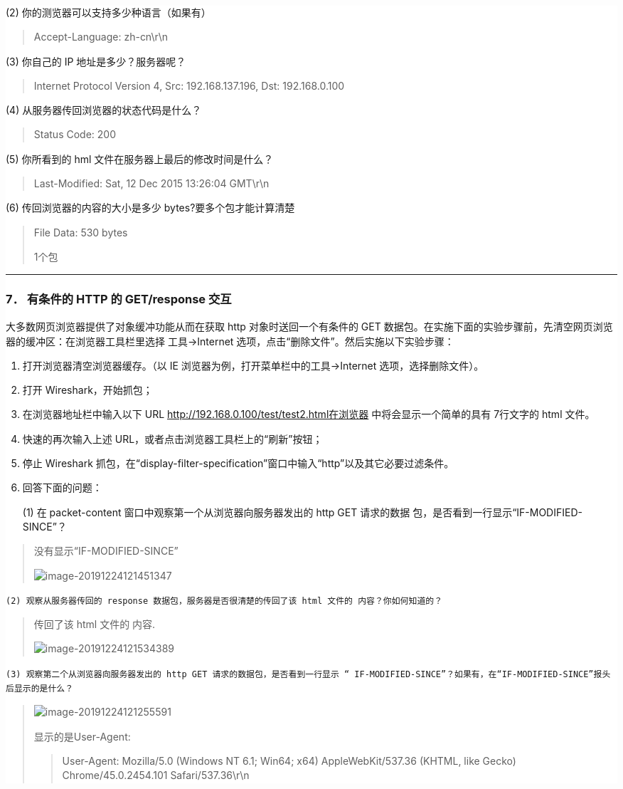  (2) 你的测览器可以支持多少种语言（如果有）

> Accept-Language: zh-cn\r\n

 (3) 你自己的 IP 地址是多少？服务器呢？

> Internet Protocol Version 4, Src: 192.168.137.196, Dst: 192.168.0.100

 (4) 从服务器传回浏览器的状态代码是什么？

> Status Code: 200

 (5) 你所看到的 hml 文件在服务器上最后的修改时间是什么？

> Last-Modified: Sat, 12 Dec 2015 13:26:04 GMT\r\n

 (6) 传回浏览器的内容的大小是多少 bytes?要多个包才能计算清楚

> File Data: 530 bytes
>
> 1个包

---

### 7． 有条件的 HTTP 的 GET/response 交互

大多数网页浏览器提供了对象缓冲功能从而在获取 http 对象时送回一个有条件的 GET 数据包。在实施下面的实验步骤前，先清空网页浏览器的缓冲区：在浏览器工具栏里选择 工具->Internet 选项，点击“删除文件”。然后实施以下实验步骤：

1. 打开浏览器清空浏览器缓存。（以 IE 浏览器为例，打开菜单栏中的工具->Internet 选项，选择删除文件）。 

2. 打开 Wireshark，开始抓包； 

3. 在浏览器地址栏中输入以下 URL http://192.168.0.100/test/test2.html在浏览器 中将会显示一个简单的具有 7行文字的 html 文件。

4.  快速的再次输入上述 URL，或者点击浏览器工具栏上的“刷新”按钮； 

5.  停止 Wireshark 抓包，在“display-filter-specification”窗口中输入“http”以及其它必要过滤条件。

6.  回答下面的问题：

    (1) 在 packet-content 窗口中观察第一个从浏览器向服务器发出的 http GET 请求的数据 包，是否看到一行显示“IF-MODIFIED-SINCE”？

   > 没有显示“IF-MODIFIED-SINCE”
   >
   > ![image-20191224121451347](https://cy-1256894686.cos.ap-beijing.myqcloud.com/2019-12-24-041451.png)

    (2) 观察从服务器传回的 response 数据包，服务器是否很清楚的传回了该 html 文件的 内容？你如何知道的？ 

   > 传回了该 html 文件的 内容.
   >
   > ![image-20191224121534389](https://cy-1256894686.cos.ap-beijing.myqcloud.com/2019-12-24-041535.png)

    (3) 观察第二个从浏览器向服务器发出的 http GET 请求的数据包，是否看到一行显示 “ IF-MODIFIED-SINCE”？如果有，在“IF-MODIFIED-SINCE”报头后显示的是什么？

   > ![image-20191224121255591](https://cy-1256894686.cos.ap-beijing.myqcloud.com/2019-12-24-041418.png)
   >
   > 显示的是User-Agent:
   >
   > > User-Agent: Mozilla/5.0 (Windows NT 6.1; Win64; x64) AppleWebKit/537.36 (KHTML, like Gecko) Chrome/45.0.2454.101 Safari/537.36\r\n
